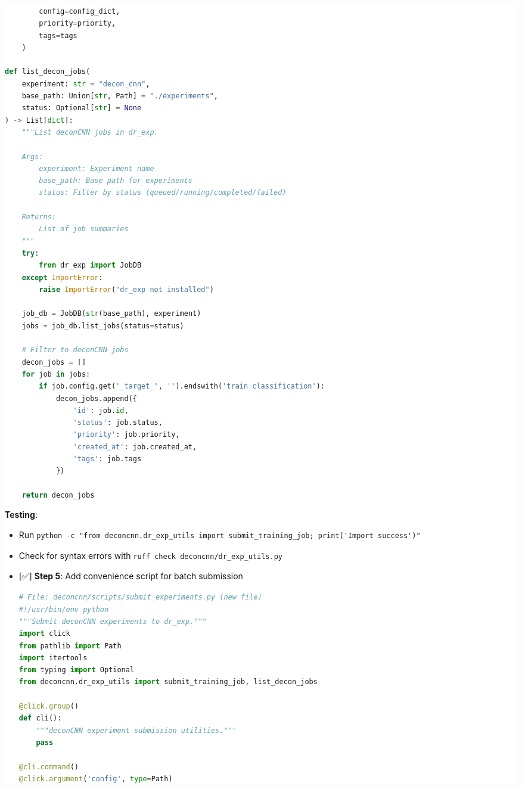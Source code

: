   ```python
          config=config_dict,
          priority=priority,
          tags=tags
      )
  
  def list_decon_jobs(
      experiment: str = "decon_cnn",
      base_path: Union[str, Path] = "./experiments",
      status: Optional[str] = None
  ) -> List[dict]:
      """List deconCNN jobs in dr_exp.
      
      Args:
          experiment: Experiment name
          base_path: Base path for experiments
          status: Filter by status (queued/running/completed/failed)
          
      Returns:
          List of job summaries
      """
      try:
          from dr_exp import JobDB
      except ImportError:
          raise ImportError("dr_exp not installed")
      
      job_db = JobDB(str(base_path), experiment)
      jobs = job_db.list_jobs(status=status)
      
      # Filter to deconCNN jobs
      decon_jobs = []
      for job in jobs:
          if job.config.get('_target_', '').endswith('train_classification'):
              decon_jobs.append({
                  'id': job.id,
                  'status': job.status,
                  'priority': job.priority,
                  'created_at': job.created_at,
                  'tags': job.tags
              })
      
      return decon_jobs
  ```
  **Testing**:
  - Run `python -c "from deconcnn.dr_exp_utils import submit_training_job; print('Import success')"`
  - Check for syntax errors with `ruff check deconcnn/dr_exp_utils.py`

- [✅] **Step 5**: Add convenience script for batch submission
  ```python
  # File: deconcnn/scripts/submit_experiments.py (new file)
  #!/usr/bin/env python
  """Submit deconCNN experiments to dr_exp."""
  import click
  from pathlib import Path
  import itertools
  from typing import Optional
  from deconcnn.dr_exp_utils import submit_training_job, list_decon_jobs
  
  @click.group()
  def cli():
      """deconCNN experiment submission utilities."""
      pass
  
  @cli.command()
  @click.argument('config', type=Path)
  ```